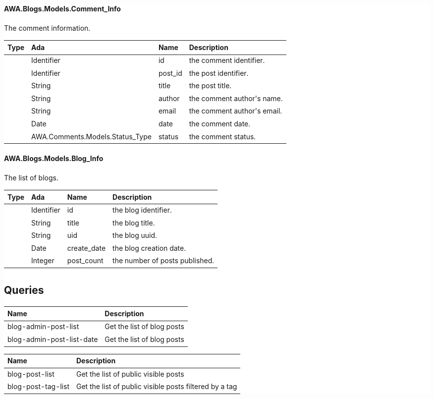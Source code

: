 


#### AWA.Blogs.Models.Comment_Info

The comment information.

| Type     | Ada      | Name       | Description                                             |
|:---------|:---------|:-----------|:--------------------------------------------------------|
||Identifier|id|the comment identifier.|
||Identifier|post_id|the post identifier.|
||String|title|the post title.|
||String|author|the comment author's name.|
||String|email|the comment author's email.|
||Date|date|the comment date.|
||AWA.Comments.Models.Status_Type|status|the comment status.|




#### AWA.Blogs.Models.Blog_Info

The list of blogs.

| Type     | Ada      | Name       | Description                                             |
|:---------|:---------|:-----------|:--------------------------------------------------------|
||Identifier|id|the blog identifier.|
||String|title|the blog title.|
||String|uid|the blog uuid.|
||Date|create_date|the blog creation date.|
||Integer|post_count|the number of posts published.|



## Queries

| Name              | Description                                                           |
|:------------------|:----------------------------------------------------------------------|
|blog-admin-post-list|Get the list of blog posts|
|blog-admin-post-list-date|Get the list of blog posts|


| Name              | Description                                                           |
|:------------------|:----------------------------------------------------------------------|
|blog-post-list|Get the list of public visible posts|
|blog-post-tag-list|Get the list of public visible posts filtered by a tag|
